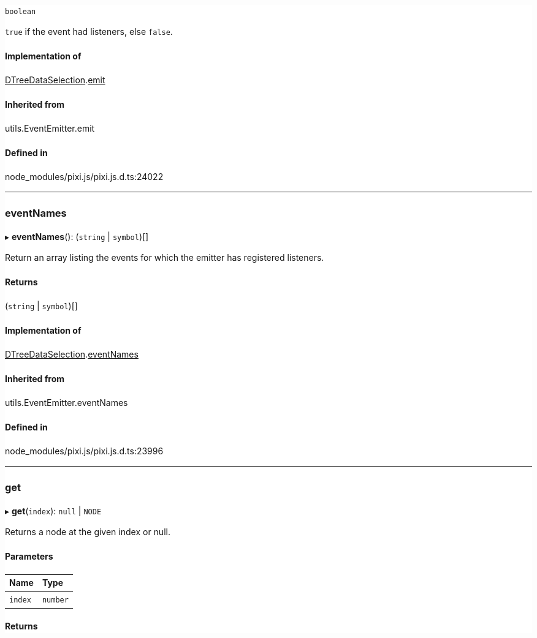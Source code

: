 `boolean`

`true` if the event had listeners, else `false`.

#### Implementation of

[DTreeDataSelection](../interfaces/DTreeDataSelection.md).[emit](../interfaces/DTreeDataSelection.md#emit)

#### Inherited from

utils.EventEmitter.emit

#### Defined in

node_modules/pixi.js/pixi.js.d.ts:24022

___

### eventNames

▸ **eventNames**(): (`string` \| `symbol`)[]

Return an array listing the events for which the emitter has registered listeners.

#### Returns

(`string` \| `symbol`)[]

#### Implementation of

[DTreeDataSelection](../interfaces/DTreeDataSelection.md).[eventNames](../interfaces/DTreeDataSelection.md#eventnames)

#### Inherited from

utils.EventEmitter.eventNames

#### Defined in

node_modules/pixi.js/pixi.js.d.ts:23996

___

### get

▸ **get**(`index`): ``null`` \| `NODE`

Returns a node at the given index or null.

#### Parameters

| Name | Type |
| :------ | :------ |
| `index` | `number` |

#### Returns
